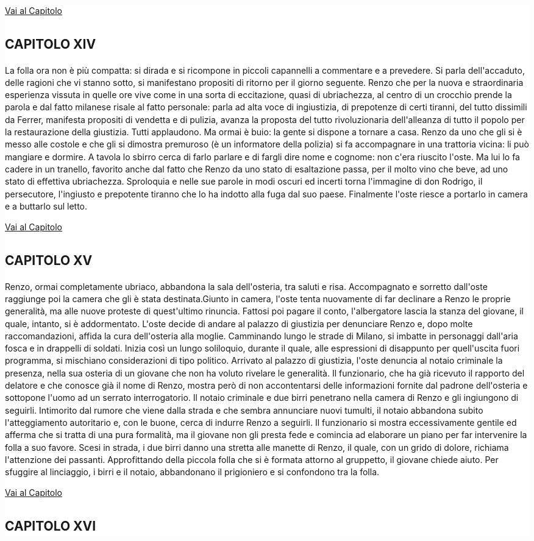 [Vai al Capitolo](./i-promessi-sposi.md#capitolo-xiii)


## CAPITOLO XIV

La folla ora non è più compatta: si dirada e si ricompone in piccoli capannelli a commentare e a prevedere. Si parla dell'accaduto, delle ragioni che vi stanno sotto, si manifestano propositi di ritorno per il giorno seguente. Renzo che per la nuova e straordinaria esperienza vissuta in quelle ore vive come in una sorta di eccitazione, quasi di ubriachezza, al centro di un crocchio prende la parola e dal fatto milanese risale al fatto personale: parla ad alta voce di ingiustizia, di prepotenze di certi tiranni, del tutto dissimili da Ferrer, manifesta propositi di vendetta e di pulizia, avanza la proposta del tutto rivoluzionaria dell'alleanza di tutto il popolo per la restaurazione della giustizia. Tutti applaudono. Ma ormai è buio: la gente si dispone a tornare a casa. Renzo da uno che gli si è messo alle costole e che gli si dimostra premuroso (è un informatore della polizia) si fa accompagnare in una trattoria vicina: li può mangiare e dormire. A tavola lo sbirro cerca di farlo parlare e di fargli dire nome e cognome: non c'era riuscito l'oste. Ma lui lo fa cadere in un tranello, favorito anche dal fatto che Renzo da uno stato di esaltazione passa, per il molto vino che beve, ad uno stato di effettiva ubriachezza. Sproloquia e nelle sue parole in modi oscuri ed incerti torna l'immagine di don Rodrigo, il persecutore, l'ingiusto e prepotente tiranno che lo ha indotto alla fuga dal suo paese. Finalmente l'oste riesce a portarlo in camera e a buttarlo sul letto.

[Vai al Capitolo](./i-promessi-sposi.md#capitolo-xiv)


## CAPITOLO XV

Renzo, ormai completamente ubriaco, abbandona la sala dell'osteria, tra saluti e risa. Accompagnato e sorretto dall'oste raggiunge poi la camera che gli è stata destinata.Giunto in camera, l'oste tenta nuovamente di far declinare a Renzo le proprie generalità, ma alle nuove proteste di quest'ultimo rinuncia. Fattosi poi pagare il conto, l'albergatore lascia la stanza del giovane, il quale, intanto, si è addormentato. L'oste decide di andare al palazzo di giustizia per denunciare Renzo e, dopo molte raccomandazioni, affida la cura dell'osteria alla moglie. Camminando lungo le strade di Milano, si imbatte in personaggi dall'aria fosca e in drappelli di soldati. Inizia così un lungo soliloquio, durante il quale, alle espressioni di disappunto per quell'uscita fuori programma, si mischiano considerazioni di tipo politico. Arrivato al palazzo di giustizia, l'oste denuncia al notaio criminale la presenza, nella sua osteria di un giovane che non ha voluto rivelare le generalità. Il funzionario, che ha già ricevuto il rapporto del delatore e che conosce già il nome di Renzo, mostra però di non accontentarsi delle informazioni fornite dal padrone dell'osteria e sottopone l'uomo ad un serrato interrogatorio. Il notaio criminale e due birri penetrano nella camera di Renzo e gli ingiungono di seguirli. Intimorito dal rumore che viene dalla strada e che sembra annunciare nuovi tumulti, il notaio abbandona subito l'atteggiamento autoritario e, con le buone, cerca di indurre Renzo a seguirli. Il funzionario si mostra eccessivamente gentile ed afferma che si tratta di una pura formalità, ma il giovane non gli presta fede e comincia ad elaborare un piano per far intervenire la folla a suo favore. Scesi in strada, i due birri danno una stretta alle manette di Renzo, il quale, con un grido di dolore, richiama l'attenzione dei passanti. Approfittando della piccola folla che si è formata attorno al gruppetto, il giovane chiede aiuto. Per sfuggire al linciaggio, i birri e il notaio, abbandonano il prigioniero e si confondono tra la folla.

[Vai al Capitolo](./i-promessi-sposi.md#capitolo-xv)


## CAPITOLO XVI
